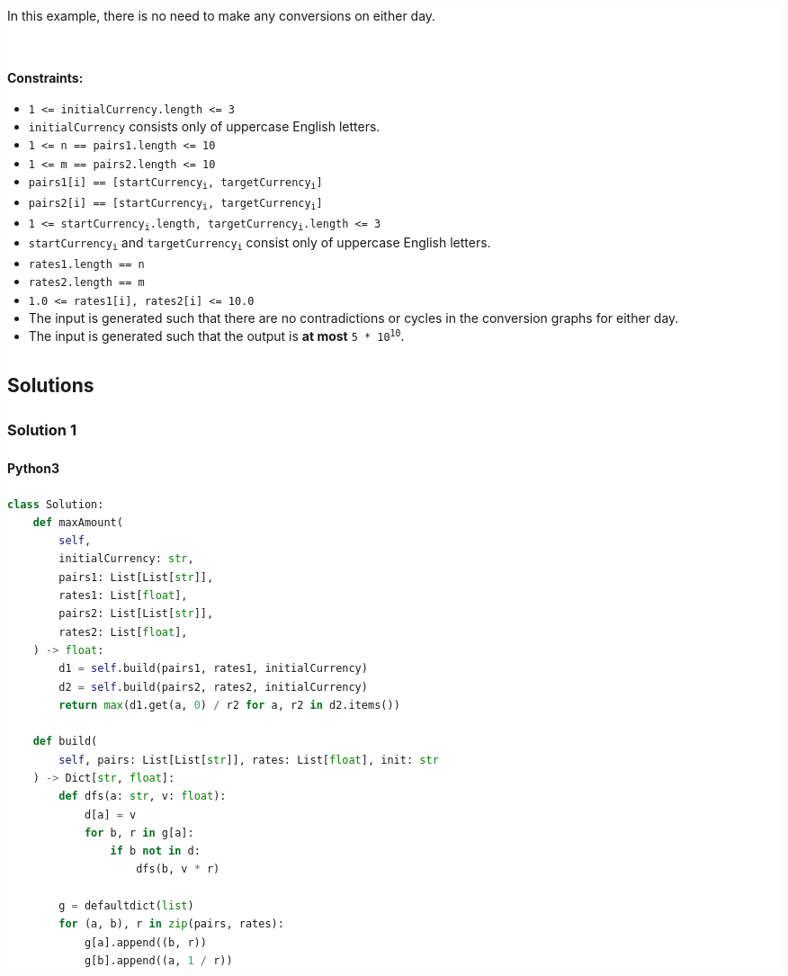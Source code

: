<p>In this example, there is no need to make any conversions on either day.</p>
</div>

<p>&nbsp;</p>
<p><strong>Constraints:</strong></p>

<ul>
	<li><code>1 &lt;= initialCurrency.length &lt;= 3</code></li>
	<li><code>initialCurrency</code> consists only of uppercase English letters.</li>
	<li><code>1 &lt;= n == pairs1.length &lt;= 10</code></li>
	<li><code>1 &lt;= m == pairs2.length &lt;= 10</code></li>
	<li><code>pairs1[i] == [startCurrency<sub>i</sub>, targetCurrency<sub>i</sub>]</code><!-- notionvc: c31b5bb8-4df6-4987-9bcd-6dff8a5f7cd4 --></li>
	<li><code>pairs2[i] == [startCurrency<sub>i</sub>, targetCurrency<sub>i</sub>]</code><!--{C}%3C!%2D%2D%20notionvc%3A%20c31b5bb8-4df6-4987-9bcd-6dff8a5f7cd4%20%2D%2D%3E--></li>
	<li><code>1 &lt;= startCurrency<sub>i</sub>.length, targetCurrency<sub>i</sub>.length &lt;= 3</code></li>
	<li><code>startCurrency<sub>i</sub></code> and <code>targetCurrency<sub>i</sub></code> consist only of uppercase English letters.</li>
	<li><code>rates1.length == n</code></li>
	<li><code>rates2.length == m</code></li>
	<li><code>1.0 &lt;= rates1[i], rates2[i] &lt;= 10.0</code></li>
	<li>The input is generated such that there are no contradictions or cycles in the conversion graphs for either day.</li>
	<li>The input is generated such that the output is <strong>at most</strong> <code>5 * 10<sup>10</sup></code>.</li>
</ul>



## Solutions



### Solution 1



#### Python3

```python
class Solution:
    def maxAmount(
        self,
        initialCurrency: str,
        pairs1: List[List[str]],
        rates1: List[float],
        pairs2: List[List[str]],
        rates2: List[float],
    ) -> float:
        d1 = self.build(pairs1, rates1, initialCurrency)
        d2 = self.build(pairs2, rates2, initialCurrency)
        return max(d1.get(a, 0) / r2 for a, r2 in d2.items())

    def build(
        self, pairs: List[List[str]], rates: List[float], init: str
    ) -> Dict[str, float]:
        def dfs(a: str, v: float):
            d[a] = v
            for b, r in g[a]:
                if b not in d:
                    dfs(b, v * r)

        g = defaultdict(list)
        for (a, b), r in zip(pairs, rates):
            g[a].append((b, r))
            g[b].append((a, 1 / r))
```